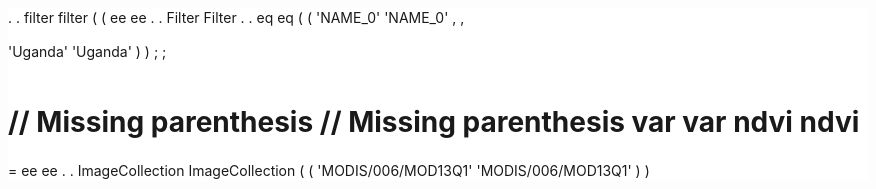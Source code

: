   
  
.
.
filter
filter
(
(
ee
ee
.
.
Filter
Filter
.
.
eq
eq
(
(
'NAME_0'
'NAME_0'
,
,
 
 
'Uganda'
'Uganda'
)
)
;
;
  
  
// Missing parenthesis
// Missing parenthesis
var
var
 ndvi 
 ndvi 
=
=
 ee
 ee
.
.
ImageCollection
ImageCollection
(
(
'MODIS/006/MOD13Q1'
'MODIS/006/MOD13Q1'
)
)
  